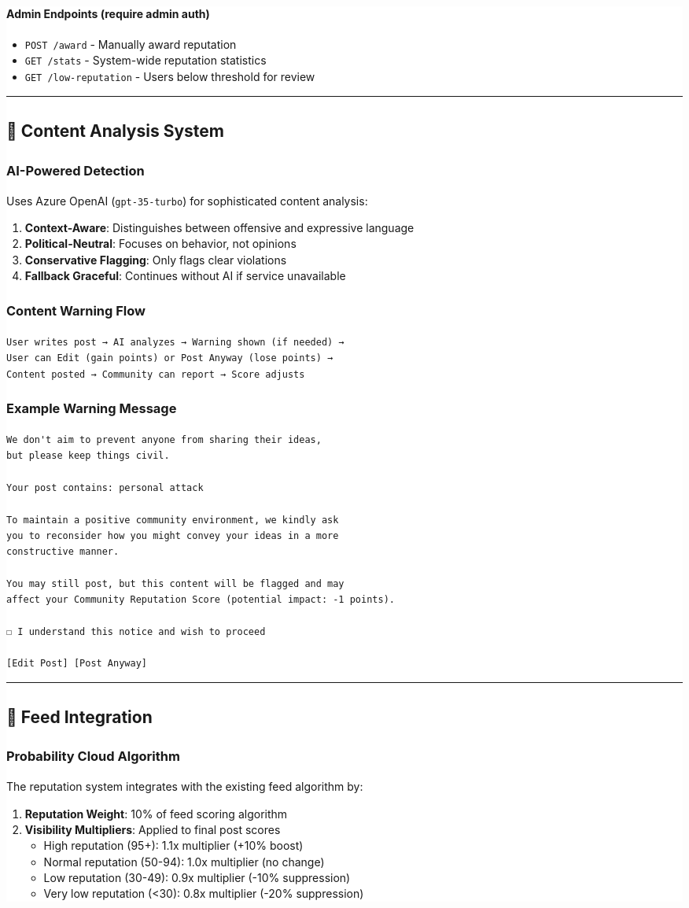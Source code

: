 #### Admin Endpoints (require admin auth)
- `POST /award` - Manually award reputation
- `GET /stats` - System-wide reputation statistics
- `GET /low-reputation` - Users below threshold for review

---

## 🎯 Content Analysis System

### AI-Powered Detection
Uses Azure OpenAI (`gpt-35-turbo`) for sophisticated content analysis:

1. **Context-Aware**: Distinguishes between offensive and expressive language
2. **Political-Neutral**: Focuses on behavior, not opinions
3. **Conservative Flagging**: Only flags clear violations
4. **Fallback Graceful**: Continues without AI if service unavailable

### Content Warning Flow
```
User writes post → AI analyzes → Warning shown (if needed) → 
User can Edit (gain points) or Post Anyway (lose points) → 
Content posted → Community can report → Score adjusts
```

### Example Warning Message
```
We don't aim to prevent anyone from sharing their ideas, 
but please keep things civil.

Your post contains: personal attack

To maintain a positive community environment, we kindly ask 
you to reconsider how you might convey your ideas in a more 
constructive manner.

You may still post, but this content will be flagged and may 
affect your Community Reputation Score (potential impact: -1 points).

☐ I understand this notice and wish to proceed

[Edit Post] [Post Anyway]
```

---

## 🔄 Feed Integration

### Probability Cloud Algorithm
The reputation system integrates with the existing feed algorithm by:

1. **Reputation Weight**: 10% of feed scoring algorithm
2. **Visibility Multipliers**: Applied to final post scores
   - High reputation (95+): 1.1x multiplier (+10% boost)
   - Normal reputation (50-94): 1.0x multiplier (no change)
   - Low reputation (30-49): 0.9x multiplier (-10% suppression)
   - Very low reputation (<30): 0.8x multiplier (-20% suppression)
